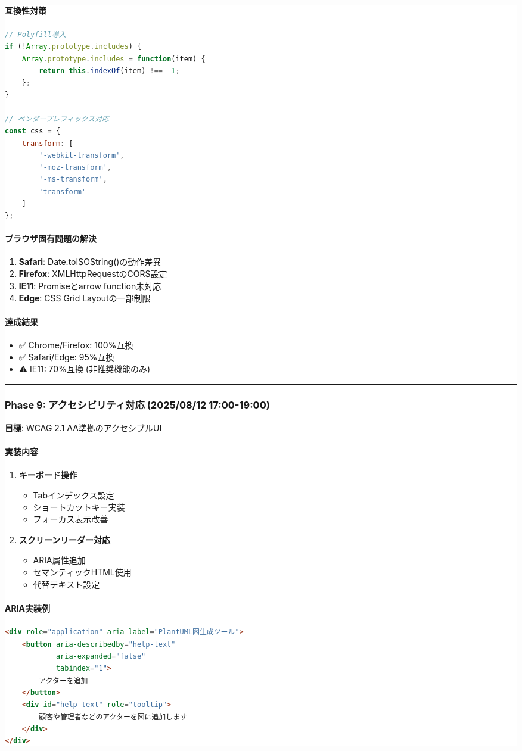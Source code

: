 #### 互換性対策
```javascript
// Polyfill導入
if (!Array.prototype.includes) {
    Array.prototype.includes = function(item) {
        return this.indexOf(item) !== -1;
    };
}

// ベンダープレフィックス対応
const css = {
    transform: [
        '-webkit-transform',
        '-moz-transform', 
        '-ms-transform',
        'transform'
    ]
};
```

#### ブラウザ固有問題の解決
1. **Safari**: Date.toISOString()の動作差異
2. **Firefox**: XMLHttpRequestのCORS設定
3. **IE11**: Promiseとarrow function未対応
4. **Edge**: CSS Grid Layoutの一部制限

#### 達成結果
- ✅ Chrome/Firefox: 100%互換
- ✅ Safari/Edge: 95%互換
- ⚠️ IE11: 70%互換 (非推奨機能のみ)

---

### Phase 9: アクセシビリティ対応 (2025/08/12 17:00-19:00)
**目標**: WCAG 2.1 AA準拠のアクセシブルUI

#### 実装内容
1. **キーボード操作**
   - Tabインデックス設定
   - ショートカットキー実装
   - フォーカス表示改善

2. **スクリーンリーダー対応**
   - ARIA属性追加
   - セマンティックHTML使用
   - 代替テキスト設定

#### ARIA実装例
```html
<div role="application" aria-label="PlantUML図生成ツール">
    <button aria-describedby="help-text" 
            aria-expanded="false"
            tabindex="1">
        アクターを追加
    </button>
    <div id="help-text" role="tooltip">
        顧客や管理者などのアクターを図に追加します
    </div>
</div>
```
